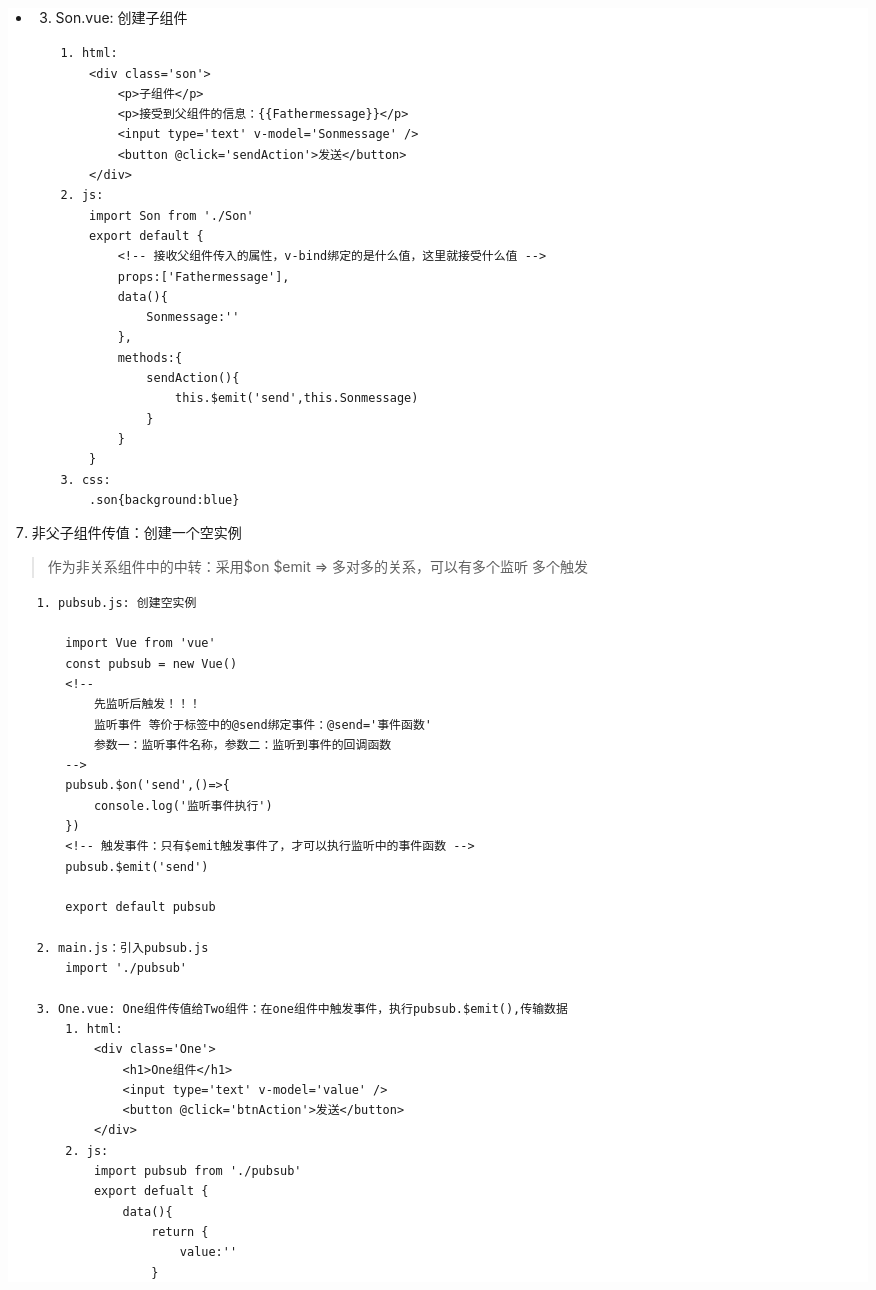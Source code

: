   - 3. Son.vue: 创建子组件
    ```
        1. html:
            <div class='son'>
                <p>子组件</p>
                <p>接受到父组件的信息：{{Fathermessage}}</p>
                <input type='text' v-model='Sonmessage' />
                <button @click='sendAction'>发送</button>
            </div>
        2. js:
            import Son from './Son'
            export default {
                <!-- 接收父组件传入的属性，v-bind绑定的是什么值，这里就接受什么值 -->
                props:['Fathermessage'],
                data(){
                    Sonmessage:''
                },
                methods:{
                    sendAction(){
                        this.$emit('send',this.Sonmessage)
                    }
                }
            }
        3. css:
            .son{background:blue}
    ```

7. 非父子组件传值：创建一个空实例
>   作为非关系组件中的中转：采用$on $emit => 多对多的关系，可以有多个监听 多个触发

```
    1. pubsub.js: 创建空实例
    
        import Vue from 'vue'
        const pubsub = new Vue()
        <!-- 
            先监听后触发！！！
            监听事件 等价于标签中的@send绑定事件：@send='事件函数' 
            参数一：监听事件名称，参数二：监听到事件的回调函数
        -->
        pubsub.$on('send',()=>{
            console.log('监听事件执行')
        })
        <!-- 触发事件：只有$emit触发事件了，才可以执行监听中的事件函数 -->
        pubsub.$emit('send')

        export default pubsub

    2. main.js：引入pubsub.js
        import './pubsub'

    3. One.vue: One组件传值给Two组件：在one组件中触发事件，执行pubsub.$emit(),传输数据
        1. html:
            <div class='One'>
                <h1>One组件</h1>
                <input type='text' v-model='value' />
                <button @click='btnAction'>发送</button>
            </div>
        2. js:
            import pubsub from './pubsub'
            export defualt {
                data(){
                    return {
                        value:''
                    }
```